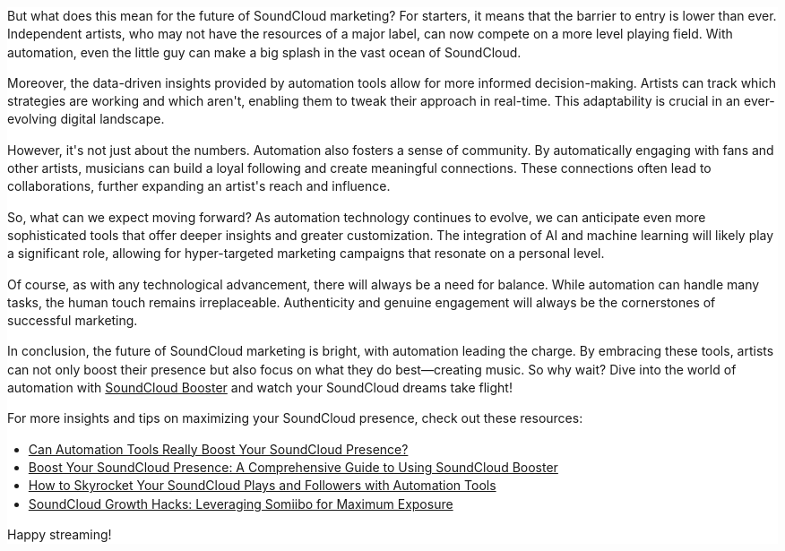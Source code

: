But what does this mean for the future of SoundCloud marketing? For starters, it means that the barrier to entry is lower than ever. Independent artists, who may not have the resources of a major label, can now compete on a more level playing field. With automation, even the little guy can make a big splash in the vast ocean of SoundCloud.

Moreover, the data-driven insights provided by automation tools allow for more informed decision-making. Artists can track which strategies are working and which aren't, enabling them to tweak their approach in real-time. This adaptability is crucial in an ever-evolving digital landscape.

However, it's not just about the numbers. Automation also fosters a sense of community. By automatically engaging with fans and other artists, musicians can build a loyal following and create meaningful connections. These connections often lead to collaborations, further expanding an artist's reach and influence.

So, what can we expect moving forward? As automation technology continues to evolve, we can anticipate even more sophisticated tools that offer deeper insights and greater customization. The integration of AI and machine learning will likely play a significant role, allowing for hyper-targeted marketing campaigns that resonate on a personal level.

Of course, as with any technological advancement, there will always be a need for balance. While automation can handle many tasks, the human touch remains irreplaceable. Authenticity and genuine engagement will always be the cornerstones of successful marketing.

In conclusion, the future of SoundCloud marketing is bright, with automation leading the charge. By embracing these tools, artists can not only boost their presence but also focus on what they do best—creating music. So why wait? Dive into the world of automation with [SoundCloud Booster](https://soundcloudbooster.com/blog/can-automation-tools-really-boost-your-soundcloud-presence) and watch your SoundCloud dreams take flight!

For more insights and tips on maximizing your SoundCloud presence, check out these resources:
- [Can Automation Tools Really Boost Your SoundCloud Presence?](https://soundcloudbooster.com/blog/can-automation-tools-really-boost-your-soundcloud-presence)
- [Boost Your SoundCloud Presence: A Comprehensive Guide to Using SoundCloud Booster](https://soundcloudbooster.com/blog/boost-your-soundcloud-presence-a-comprehensive-guide-to-using-soundcloud-booster)
- [How to Skyrocket Your SoundCloud Plays and Followers with Automation Tools](https://soundcloudbooster.com/blog/how-to-skyrocket-your-soundcloud-plays-and-followers-with-automation-tools)
- [SoundCloud Growth Hacks: Leveraging Somiibo for Maximum Exposure](https://soundcloudbooster.com/blog/soundcloud-growth-hacks-leveraging-somiibo-for-maximum-exposure)



Happy streaming!
